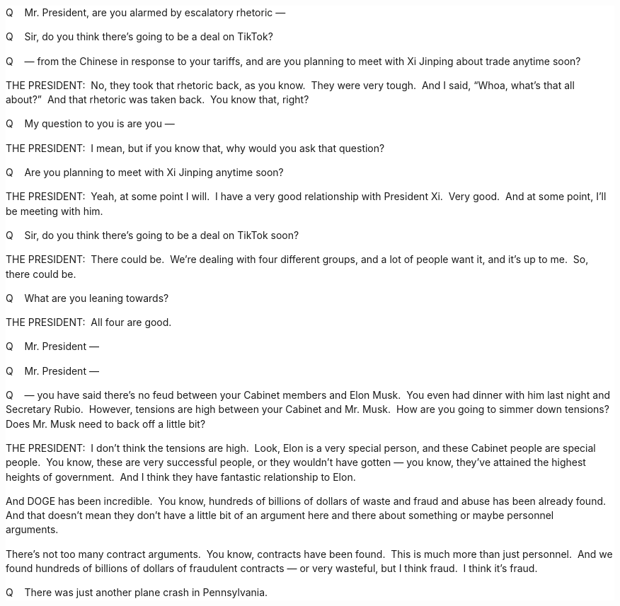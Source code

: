 Q    Mr. President, are you alarmed by escalatory rhetoric —

Q    Sir, do you think there’s going to be a deal on TikTok?

Q    — from the Chinese in response to your tariffs, and are you
planning to meet with Xi Jinping about trade anytime soon?

THE PRESIDENT:  No, they took that rhetoric back, as you know.  They
were very tough.  And I said, “Whoa, what’s that all about?”  And that
rhetoric was taken back.  You know that, right? 

Q    My question to you is are you —

THE PRESIDENT:  I mean, but if you know that, why would you ask that
question?

Q    Are you planning to meet with Xi Jinping anytime soon?

THE PRESIDENT:  Yeah, at some point I will.  I have a very good
relationship with President Xi.  Very good.  And at some point, I’ll be
meeting with him.

Q    Sir, do you think there’s going to be a deal on TikTok soon?

THE PRESIDENT:  There could be.  We’re dealing with four different
groups, and a lot of people want it, and it’s up to me.  So, there could
be.

Q    What are you leaning towards?

THE PRESIDENT:  All four are good.

Q    Mr. President —

Q    Mr. President —

Q    — you have said there’s no feud between your Cabinet members and
Elon Musk.  You even had dinner with him last night and Secretary
Rubio.  However, tensions are high between your Cabinet and Mr. Musk. 
How are you going to simmer down tensions?  Does Mr. Musk need to back
off a little bit?

THE PRESIDENT:  I don’t think the tensions are high.  Look, Elon is a
very special person, and these Cabinet people are special people.  You
know, these are very successful people, or they wouldn’t have gotten —
you know, they’ve attained the highest heights of government.  And I
think they have fantastic relationship to Elon. 

And DOGE has been incredible.  You know, hundreds of billions of dollars
of waste and fraud and abuse has been already found.  And that doesn’t
mean they don’t have a little bit of an argument here and there about
something or maybe personnel arguments.  

There’s not too many contract arguments.  You know, contracts have been
found.  This is much more than just personnel.  And we found hundreds of
billions of dollars of fraudulent contracts — or very wasteful, but I
think fraud.  I think it’s fraud.  

Q    There was just another plane crash in Pennsylvania.
